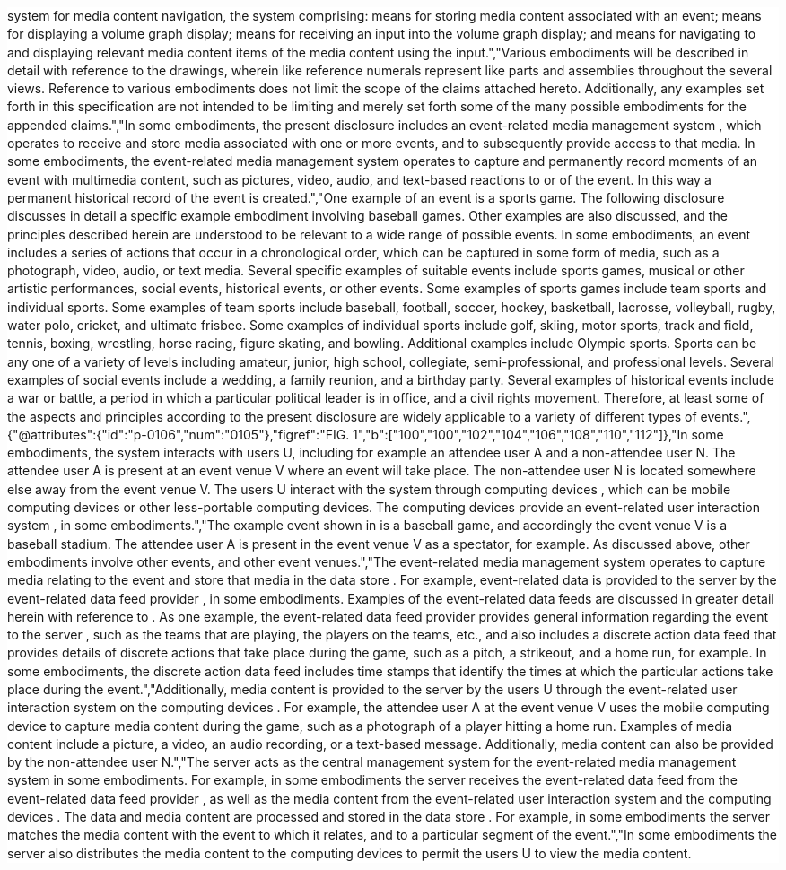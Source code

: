 system for media content navigation, the system comprising: means for storing media content associated with an event; means for displaying a volume graph display; means for receiving an input into the volume graph display; and means for navigating to and displaying relevant media content items of the media content using the input.","Various embodiments will be described in detail with reference to the drawings, wherein like reference numerals represent like parts and assemblies throughout the several views. Reference to various embodiments does not limit the scope of the claims attached hereto. Additionally, any examples set forth in this specification are not intended to be limiting and merely set forth some of the many possible embodiments for the appended claims.","In some embodiments, the present disclosure includes an event-related media management system , which operates to receive and store media associated with one or more events, and to subsequently provide access to that media. In some embodiments, the event-related media management system  operates to capture and permanently record moments of an event with multimedia content, such as pictures, video, audio, and text-based reactions to or of the event. In this way a permanent historical record of the event is created.","One example of an event is a sports game. The following disclosure discusses in detail a specific example embodiment involving baseball games. Other examples are also discussed, and the principles described herein are understood to be relevant to a wide range of possible events. In some embodiments, an event includes a series of actions that occur in a chronological order, which can be captured in some form of media, such as a photograph, video, audio, or text media. Several specific examples of suitable events include sports games, musical or other artistic performances, social events, historical events, or other events. Some examples of sports games include team sports and individual sports. Some examples of team sports include baseball, football, soccer, hockey, basketball, lacrosse, volleyball, rugby, water polo, cricket, and ultimate frisbee. Some examples of individual sports include golf, skiing, motor sports, track and field, tennis, boxing, wrestling, horse racing, figure skating, and bowling. Additional examples include Olympic sports. Sports can be any one of a variety of levels including amateur, junior, high school, collegiate, semi-professional, and professional levels. Several examples of social events include a wedding, a family reunion, and a birthday party. Several examples of historical events include a war or battle, a period in which a particular political leader is in office, and a civil rights movement. Therefore, at least some of the aspects and principles according to the present disclosure are widely applicable to a variety of different types of events.",{"@attributes":{"id":"p-0106","num":"0105"},"figref":"FIG. 1","b":["100","100","102","104","106","108","110","112"]},"In some embodiments, the system  interacts with users U, including for example an attendee user A and a non-attendee user N. The attendee user A is present at an event venue V where an event will take place. The non-attendee user N is located somewhere else away from the event venue V. The users U interact with the system  through computing devices , which can be mobile computing devices or other less-portable computing devices. The computing devices  provide an event-related user interaction system , in some embodiments.","The example event shown in  is a baseball game, and accordingly the event venue V is a baseball stadium. The attendee user A is present in the event venue V as a spectator, for example. As discussed above, other embodiments involve other events, and other event venues.","The event-related media management system  operates to capture media relating to the event and store that media in the data store . For example, event-related data  is provided to the server  by the event-related data feed provider , in some embodiments. Examples of the event-related data  feeds are discussed in greater detail herein with reference to . As one example, the event-related data feed provider  provides general information regarding the event to the server , such as the teams that are playing, the players on the teams, etc., and also includes a discrete action data feed that provides details of discrete actions that take place during the game, such as a pitch, a strikeout, and a home run, for example. In some embodiments, the discrete action data feed includes time stamps that identify the times at which the particular actions take place during the event.","Additionally, media content is provided to the server  by the users U through the event-related user interaction system  on the computing devices . For example, the attendee user A at the event venue V uses the mobile computing device  to capture media content during the game, such as a photograph of a player hitting a home run. Examples of media content include a picture, a video, an audio recording, or a text-based message. Additionally, media content can also be provided by the non-attendee user N.","The server  acts as the central management system for the event-related media management system  in some embodiments. For example, in some embodiments the server  receives the event-related data  feed from the event-related data feed provider , as well as the media content from the event-related user interaction system  and the computing devices . The data and media content are processed and stored in the data store . For example, in some embodiments the server  matches the media content with the event to which it relates, and to a particular segment of the event.","In some embodiments the server  also distributes the media content to the computing devices  to permit the users U to view the media content.
